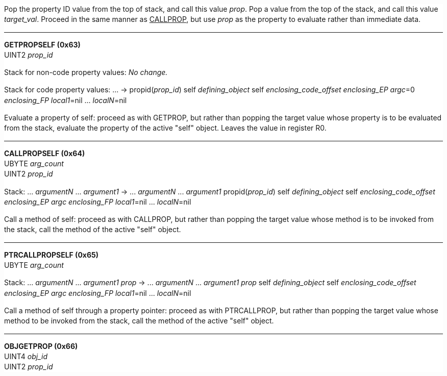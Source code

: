 Pop the property ID value from the top of stack, and call this value
*prop*. Pop a value from the top of the stack, and call this value
*target_val*. Proceed in the same manner as [CALLPROP](#opc_callprop),
but use *prop* as the property to evaluate rather than immediate data.
<span id="opc_getpropself"></span>

------------------------------------------------------------------------

**GETPROPSELF (0x63)**  
UINT2 *prop_id*  

Stack for non-code property values: *No change.*

Stack for code property values: ... → propid(*prop_id*) self
*defining_object* self *enclosing_code_offset* *enclosing_EP* *argc*=0
*enclosing_FP* *local1*=nil ... *localN*=nil

Evaluate a property of self: proceed as with GETPROP, but rather than
popping the target value whose property is to be evaluated from the
stack, evaluate the property of the active "self" object. Leaves the
value in register R0. <span id="opc_callpropself"></span>

------------------------------------------------------------------------

**CALLPROPSELF (0x64)**  
UBYTE *arg_count*  
UINT2 *prop_id*  

Stack: ... *argumentN* ... *argument1* → ... *argumentN* ... *argument1*
propid(*prop_id*) self *defining_object* self *enclosing_code_offset*
*enclosing_EP* *argc* *enclosing_FP* *local1*=nil ... *localN*=nil

Call a method of self: proceed as with CALLPROP, but rather than popping
the target value whose method is to be invoked from the stack, call the
method of the active "self" object.
<span id="opc_ptrcallpropself"></span>

------------------------------------------------------------------------

**PTRCALLPROPSELF (0x65)**  
UBYTE *arg_count*  

Stack: ... *argumentN* ... *argument1* *prop* → ... *argumentN* ...
*argument1* *prop* self *defining_object* self *enclosing_code_offset*
*enclosing_EP* *argc* *enclosing_FP* *local1*=nil ... *localN*=nil

Call a method of self through a property pointer: proceed as with
PTRCALLPROP, but rather than popping the target value whose method to be
invoked from the stack, call the method of the active "self" object.
<span id="opc_objgetprop"></span>

------------------------------------------------------------------------

**OBJGETPROP (0x66)**  
UINT4 *obj_id*  
UINT2 *prop_id*  
